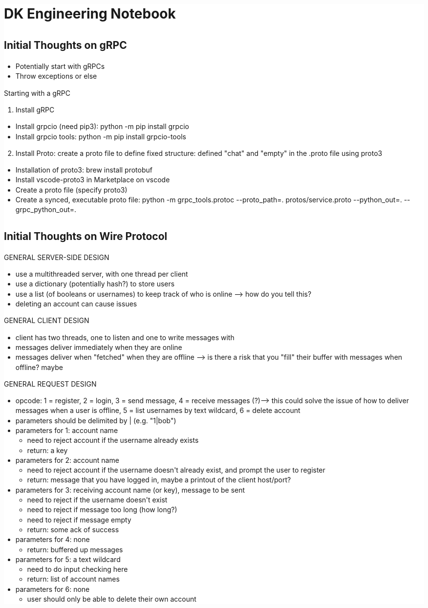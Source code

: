 # DK Engineering Notebook

## Initial Thoughts on gRPC

- Potentially start with gRPCs
- Throw exceptions or else

Starting with a gRPC
1. Install gRPC
- Install grpcio (need pip3): python -m pip install grpcio
- Install grpcio tools: python -m pip install grpcio-tools

2. Install Proto: create a proto file to define fixed structure: defined "chat" and "empty" in the .proto file using proto3
- Installation of proto3: brew install protobuf
- Install vscode-proto3 in Marketplace on vscode
- Create a proto file (specify proto3)
- Create a synced, executable proto file: python -m grpc_tools.protoc --proto_path=. protos/service.proto --python_out=. --grpc_python_out=.

## Initial Thoughts on Wire Protocol
GENERAL SERVER-SIDE DESIGN
- use a multithreaded server, with one thread per client
- use a dictionary (potentially hash?) to store users
- use a list (of booleans or usernames) to keep track of who is online --> how do you tell this?
- deleting an account can cause issues

GENERAL CLIENT DESIGN
- client has two threads, one to listen and one to write messages with
- messages deliver immediately when they are online
- messages deliver when "fetched" when they are offline --> is there a risk that you "fill" their buffer with messages when offline? maybe

GENERAL REQUEST DESIGN
- opcode: 1 = register, 2 = login, 3 = send message, 4 = receive messages (?)--> this could solve the issue of how to deliver messages when a user is offline, 5 = list usernames by text wildcard, 6 = delete account
- parameters should be delimited by | (e.g. "1|bob")
- parameters for 1: account name
	- need to reject account if the username already exists
	- return: a key
- parameters for 2: account name
	- need to reject account if the username doesn't already exist, and prompt the user to register
	- return: message that you have logged in, maybe a printout of the client host/port?
- parameters for 3: receiving account name (or key), message to be sent
	- need to reject if the username doesn't exist
	- need to reject if message too long (how long?)
	- need to reject if message empty
	- return: some ack of success
- parameters for 4: none
	- return: buffered up messages
- parameters for 5: a text wildcard
	- need to do input checking here
	- return: list of account names
- parameters for 6: none
	- user should only be able to delete their own account
